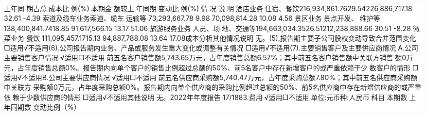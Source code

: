 上年同
期占总
成本比
例(%)
本期金
额较上
年同期
变动比
例(%)
情
况
说
明
酒店业务
住宿、餐饮216,934,861.7629.54226,886,717.18
32.61
-4.39
索道及缆车业务索道、缆车
运输等
73,293,667.78
9.98
70,098,814.28
10.08
4.56
景区业务
景点开发、
维护等
138,400,841.7418.85
91,617,566.15
13.17
51.06
旅游服务业务
人员、场
地、交通等194,663,034.3526.51212,238,888.66
30.51
-8.28
徽菜业务
餐饮
111,095,457.1715.13
94,887,788.08
13.64
17.08成本分析其他情况说明
无。(5).报告期主要子公司股权变动导致合并范围变化
□适用√不适用(6).公司报告期内业务、产品或服务发生重大变化或调整有关情况
□适用√不适用(7).主要销售客户及主要供应商情况
A.公司主要销售客户情况
√适用□不适用
前五名客户销售额5,743.65万元，占年度销售总额6.57%；其中前五名客户销售额中关联方销售
额0万元，占年度销售总额0%。报告期内向单个客户的销售比例超过总额的50%、前5名客户中存在新增客户的或严重依赖于少
数客户的情形
□适用√不适用B.公司主要供应商情况
√适用□不适用
前五名供应商采购额5,740.47万元，占年度采购总额7.80%；其中前五名供应商采购额中关联方
采购额0万元，占年度采购总额0%。报告期内向单个供应商的采购比例超过总额的50%、前5名供应商中存在新增供应商的或严重依
赖于少数供应商的情形
□适用√不适用其他说明
无。2022年年度报告
17/1883.费用
√适用□不适用
单位:元币种:人民币
科目
本期数
上年同期数
变动比例（%）